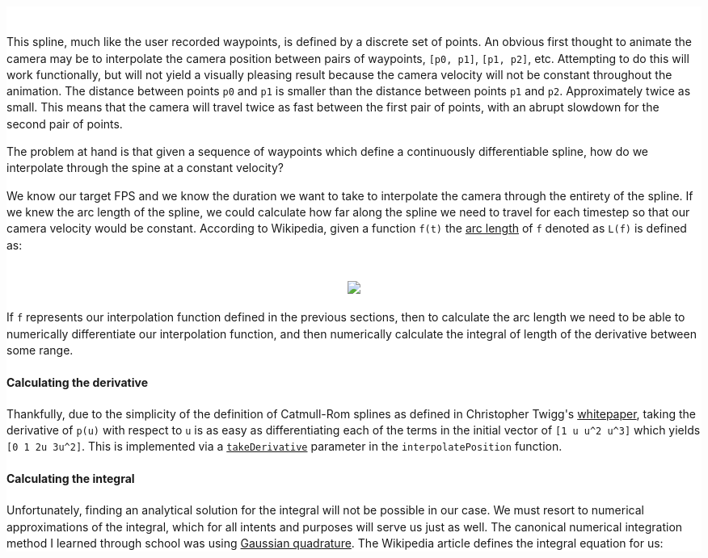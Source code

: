 </p>
<br/>

This spline, much like the user recorded waypoints, is defined by a discrete set of points. An obvious first thought to
animate the camera may be to interpolate the camera position between pairs of waypoints, `[p0, p1]`, `[p1, p2]`, etc.
Attempting to do this will work functionally, but will not yield a visually pleasing result because the camera velocity
will not be constant throughout the animation. The distance between points `p0` and `p1` is smaller than the distance
between points `p1` and `p2`. Approximately twice as small. This means that the camera will travel twice as fast
between the first pair of points, with an abrupt slowdown for the second pair of points.

The problem at hand is that given a sequence of waypoints which define a continuously differentiable spline, how do we
interpolate through the spine at a constant velocity?

We know our target FPS and we know the duration we want to take to interpolate the camera through the entirety of the
spline. If we knew the arc length of the spline, we could calculate how far along the spline we need to travel for each
timestep so that our camera velocity would be constant. According to Wikipedia, given a function `f(t)` the [arc length][27]
of `f` denoted as `L(f)` is defined as:

<p align="center">
  <br>
  <img src="https://render.githubusercontent.com/render/math?math=%5CLarge%20L(f) = \int_{a}^{b} \lvert f'(t) \rvert dt">
  <br>
</p>

If `f` represents our interpolation function defined in the previous sections, then to calculate the arc length we need
to be able to numerically differentiate our interpolation function, and then numerically calculate the integral of length
of the derivative between some range.

#### Calculating the derivative

Thankfully, due to the simplicity of the definition of Catmull-Rom splines as defined in Christopher Twigg's [whitepaper][18],
taking the derivative of `p(u)` with respect to `u` is as easy as differentiating each of the terms in the initial vector of
`[1 u u^2 u^3]` which yields `[0 1 2u 3u^2]`. This is implemented via a [`takeDerivative`][28] parameter in the 
`interpolatePosition` function.

#### Calculating the integral

Unfortunately, finding an analytical solution for the integral will not be possible in our case. We must resort to numerical
approximations of the integral, which for all intents and purposes will serve us just as well. The canonical numerical
integration method I learned through school was using [Gaussian quadrature][29]. The Wikipedia article defines the integral
equation for us:


[1]: https://github.com/fjeremic/fractal-pioneer/blob/acd2c19199ae9cd768d766295f6193c5cff2ea9b/frag.glsl
[2]: https://github.com/fjeremic/fractal-pioneer/blob/acd2c19199ae9cd768d766295f6193c5cff2ea9b/FractalWidget.cpp#L731-L768
[3]: https://github.com/fjeremic/fractal-pioneer/blob/acd2c19199ae9cd768d766295f6193c5cff2ea9b/frag.glsl#L230-L231
[4]: https://www.iquilezles.org/www/articles/raymarchingdf/raymarchingdf.htm
[5]: https://github.com/fjeremic/fractal-pioneer/blob/acd2c19199ae9cd768d766295f6193c5cff2ea9b/frag.glsl#L68-L83
[6]: https://github.com/fjeremic/fractal-pioneer/blob/acd2c19199ae9cd768d766295f6193c5cff2ea9b/frag.glsl#L108-L123
[7]: https://github.com/fjeremic/fractal-pioneer/blob/acd2c19199ae9cd768d766295f6193c5cff2ea9b/frag.glsl#L207-L210
[8]: https://github.com/fjeremic/fractal-pioneer/blob/acd2c19199ae9cd768d766295f6193c5cff2ea9b/frag.glsl#L150-L164
[9]: https://www.iquilezles.org/www/articles/orbittraps3d/orbittraps3d.htm
[10]: https://github.com/fjeremic/fractal-pioneer/blob/acd2c19199ae9cd768d766295f6193c5cff2ea9b/frag.glsl#L85-L100
[11]: https://github.com/fjeremic/fractal-pioneer/blob/acd2c19199ae9cd768d766295f6193c5cff2ea9b/FractalWidget.cpp#L338-L352
[12]: https://en.wikipedia.org/wiki/Euler_angles
[13]: https://github.com/fjeremic/fractal-pioneer/blob/acd2c19199ae9cd768d766295f6193c5cff2ea9b/FractalWidget.cpp#L354-L395
[14]: https://github.com/fjeremic/fractal-pioneer/blob/acd2c19199ae9cd768d766295f6193c5cff2ea9b/FractalWidget.cpp#L354-L395
[15]: https://github.com/fjeremic/fractal-pioneer/blob/acd2c19199ae9cd768d766295f6193c5cff2ea9b/FractalWidget.cpp#L880-L881
[16]: https://github.com/fjeremic/fractal-pioneer/blob/acd2c19199ae9cd768d766295f6193c5cff2ea9b/FractalWidget.cpp#L774-L832
[17]: https://github.com/fjeremic/fractal-pioneer/blob/acd2c19199ae9cd768d766295f6193c5cff2ea9b/FractalWidget.cpp#L296-L307
[18]: http://graphics.cs.cmu.edu/nsp/course/15-462/Fall04/assts/catmullRom.pdf
[19]: https://github.com/fjeremic/fractal-pioneer/blob/acd2c19199ae9cd768d766295f6193c5cff2ea9b/FractalWidget.cpp#L136-L191
[20]: https://github.com/fjeremic/fractal-pioneer/blob/acd2c19199ae9cd768d766295f6193c5cff2ea9b/FractalWidget.cpp#L165-L181
[21]: https://en.wikipedia.org/wiki/3D_rotation_group
[22]: https://web.mit.edu/2.998/www/QuaternionReport1.pdf
[23]: https://github.com/fjeremic/fractal-pioneer/blob/acd2c19199ae9cd768d766295f6193c5cff2ea9b/FractalWidget.cpp#L38-L65
[24]: https://github.com/fjeremic/fractal-pioneer/blob/acd2c19199ae9cd768d766295f6193c5cff2ea9b/FractalWidget.cpp#L12-L36
[25]: https://en.wikipedia.org/wiki/Quaternion#Exponential,_logarithm,_and_power_functions
[26]: https://github.com/fjeremic/fractal-pioneer/blob/acd2c19199ae9cd768d766295f6193c5cff2ea9b/FractalWidget.cpp#L193-L253
[27]: https://en.wikipedia.org/wiki/Arc_length
[28]: https://github.com/fjeremic/fractal-pioneer/blob/acd2c19199ae9cd768d766295f6193c5cff2ea9b/FractalWidget.cpp#L153-L158
[29]: https://en.wikipedia.org/wiki/Gaussian_quadrature
[30]: https://github.com/fjeremic/fractal-pioneer/blob/acd2c19199ae9cd768d766295f6193c5cff2ea9b/FractalWidget.cpp#L78-L99
[31]: https://github.com/fjeremic/fractal-pioneer/blob/acd2c19199ae9cd768d766295f6193c5cff2ea9b/FractalWidget.cpp#L101-L111
[32]: https://github.com/fjeremic/fractal-pioneer/blob/acd2c19199ae9cd768d766295f6193c5cff2ea9b/FractalWidget.cpp#L114-L134
[33]: https://github.com/fjeremic/fractal-pioneer/blob/acd2c19199ae9cd768d766295f6193c5cff2ea9b/FractalWidget.cpp#L834-L846